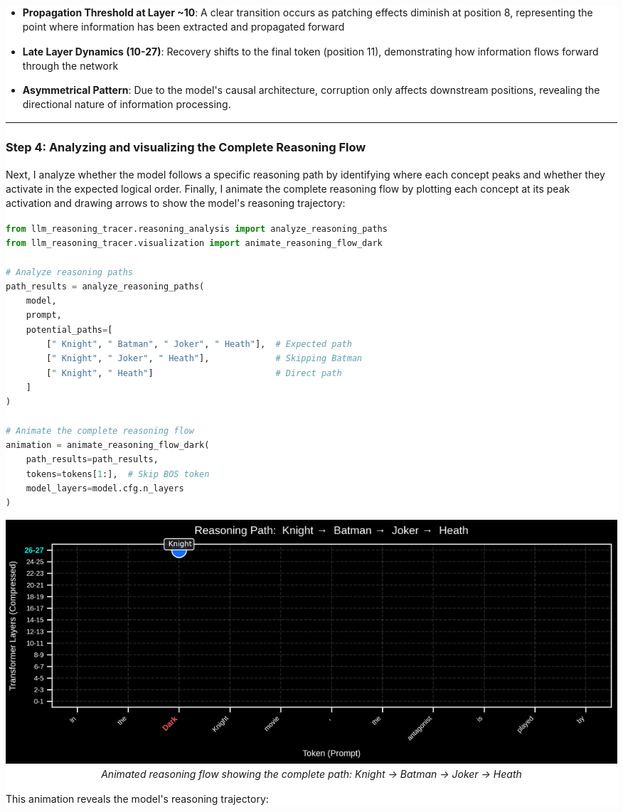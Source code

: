- **Propagation Threshold at Layer ~10**: A clear transition occurs as patching effects diminish at position 8, representing the point where information has been extracted and propagated forward

- **Late Layer Dynamics (10-27)**: Recovery shifts to the final token (position 11), demonstrating how information flows forward through the network

- **Asymmetrical Pattern**: Due to the model's causal architecture, corruption only affects downstream positions, revealing the directional nature of information processing.

---

### Step 4: Analyzing and visualizing the Complete Reasoning Flow

Next, I analyze whether the model follows a specific reasoning path by identifying where each concept peaks and whether they activate in the expected logical order.
Finally, I animate the complete reasoning flow by plotting each concept at its peak activation and drawing arrows to show the model's reasoning trajectory:
```python
from llm_reasoning_tracer.reasoning_analysis import analyze_reasoning_paths
from llm_reasoning_tracer.visualization import animate_reasoning_flow_dark

# Analyze reasoning paths
path_results = analyze_reasoning_paths(
    model,
    prompt,
    potential_paths=[
        [" Knight", " Batman", " Joker", " Heath"],  # Expected path
        [" Knight", " Joker", " Heath"],             # Skipping Batman
        [" Knight", " Heath"]                        # Direct path
    ]
)

# Animate the complete reasoning flow
animation = animate_reasoning_flow_dark(
    path_results=path_results,
    tokens=tokens[1:],  # Skip BOS token
    model_layers=model.cfg.n_layers
)
```
<p align="center">
  <img src="figures/cultural_figures/cultural_flow_knight_dark.gif" width="100%" alt="Complete reasoning flow">
  <br>
  <em>Animated reasoning flow showing the complete path: Knight → Batman → Joker → Heath</em>
</p>
This animation reveals the model's reasoning trajectory:
